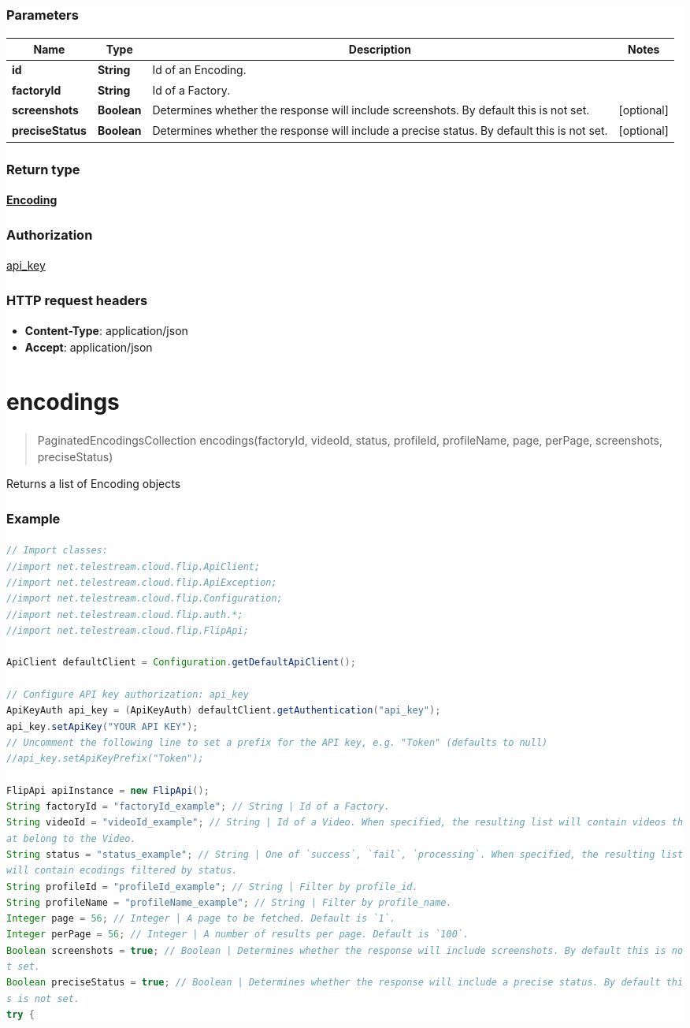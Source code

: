 ### Parameters

Name | Type | Description  | Notes
------------- | ------------- | ------------- | -------------
 **id** | **String**| Id of an Encoding. |
 **factoryId** | **String**| Id of a Factory. |
 **screenshots** | **Boolean**| Determines whether the response will include screenshots. By default this is not set. | [optional]
 **preciseStatus** | **Boolean**| Determines whether the response will include a precise status. By default this is not set. | [optional]

### Return type

[**Encoding**](Encoding.md)

### Authorization

[api_key](../README.md#api_key)

### HTTP request headers

 - **Content-Type**: application/json
 - **Accept**: application/json

<a name="encodings"></a>
# **encodings**
> PaginatedEncodingsCollection encodings(factoryId, videoId, status, profileId, profileName, page, perPage, screenshots, preciseStatus)

Returns a list of Encoding objects

### Example
```java
// Import classes:
//import net.telestream.cloud.flip.ApiClient;
//import net.telestream.cloud.flip.ApiException;
//import net.telestream.cloud.flip.Configuration;
//import net.telestream.cloud.flip.auth.*;
//import net.telestream.cloud.flip.FlipApi;

ApiClient defaultClient = Configuration.getDefaultApiClient();

// Configure API key authorization: api_key
ApiKeyAuth api_key = (ApiKeyAuth) defaultClient.getAuthentication("api_key");
api_key.setApiKey("YOUR API KEY");
// Uncomment the following line to set a prefix for the API key, e.g. "Token" (defaults to null)
//api_key.setApiKeyPrefix("Token");

FlipApi apiInstance = new FlipApi();
String factoryId = "factoryId_example"; // String | Id of a Factory.
String videoId = "videoId_example"; // String | Id of a Video. When specified, the resulting list will contain videos that belong to the Video.
String status = "status_example"; // String | One of `success`, `fail`, `processing`. When specified, the resulting list will contain ecodings filtered by status.
String profileId = "profileId_example"; // String | Filter by profile_id.
String profileName = "profileName_example"; // String | Filter by profile_name.
Integer page = 56; // Integer | A page to be fetched. Default is `1`.
Integer perPage = 56; // Integer | A number of results per page. Default is `100`.
Boolean screenshots = true; // Boolean | Determines whether the response will include screenshots. By default this is not set.
Boolean preciseStatus = true; // Boolean | Determines whether the response will include a precise status. By default this is not set.
try {
```